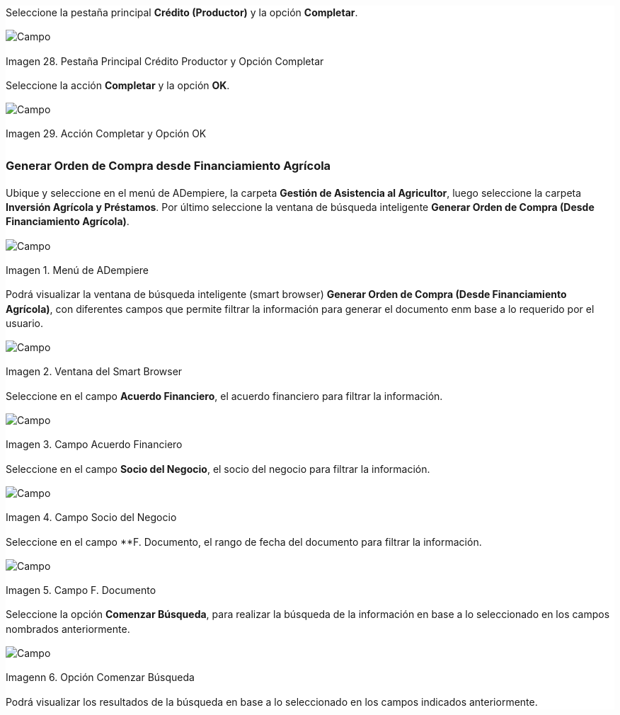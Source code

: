 Seleccione la pestaña principal **Crédito (Productor)** y la opción **Completar**.

![Campo](/assets/img/docs/assistance-management/gea-assistance-image70.png)

Imagen 28. Pestaña Principal Crédito Productor y Opción Completar

Seleccione la acción **Completar** y la opción **OK**.

![Campo](/assets/img/docs/assistance-management/gea-assistance-image71.png)

Imagen 29. Acción Completar y Opción OK

### Generar Orden de Compra desde Financiamiento Agrícola

Ubique y seleccione en el menú de ADempiere, la carpeta **Gestión de Asistencia al Agricultor**, luego seleccione la carpeta **Inversión Agrícola y Préstamos**. Por último seleccione la ventana de búsqueda inteligente **Generar Orden de Compra (Desde Financiamiento Agrícola)**.

![Campo](/assets/img/docs/assistance-management/gea-assistance-image72.png)

Imagen 1. Menú de ADempiere

Podrá visualizar la ventana de búsqueda inteligente (smart browser) **Generar Orden de Compra (Desde Financiamiento Agrícola)**, con diferentes campos que permite filtrar la información para generar el documento enm base a lo requerido por el usuario.

![Campo](/assets/img/docs/assistance-management/gea-assistance-image73.png)

Imagen 2. Ventana del Smart Browser

Seleccione en el campo **Acuerdo Financiero**, el acuerdo financiero para filtrar la información.

![Campo](/assets/img/docs/assistance-management/gea-assistance-image74.png)

Imagen 3. Campo Acuerdo Financiero

Seleccione en el campo **Socio del Negocio**, el socio del negocio para filtrar la información.

![Campo](/assets/img/docs/assistance-management/gea-assistance-image75.png)

Imagen 4. Campo Socio del Negocio

Seleccione en el campo **F. Documento, el rango de fecha del documento para filtrar la información.

![Campo](/assets/img/docs/assistance-management/gea-assistance-image76.png)

Imagen 5. Campo F. Documento

Seleccione la opción **Comenzar Búsqueda**, para realizar la búsqueda de la información en base a lo seleccionado en los campos nombrados anteriormente.

![Campo](/assets/img/docs/assistance-management/gea-assistance-image77.png)

Imagenn 6. Opción Comenzar Búsqueda

Podrá visualizar los resultados de la búsqueda en base a lo seleccionado en los campos indicados anteriormente.
